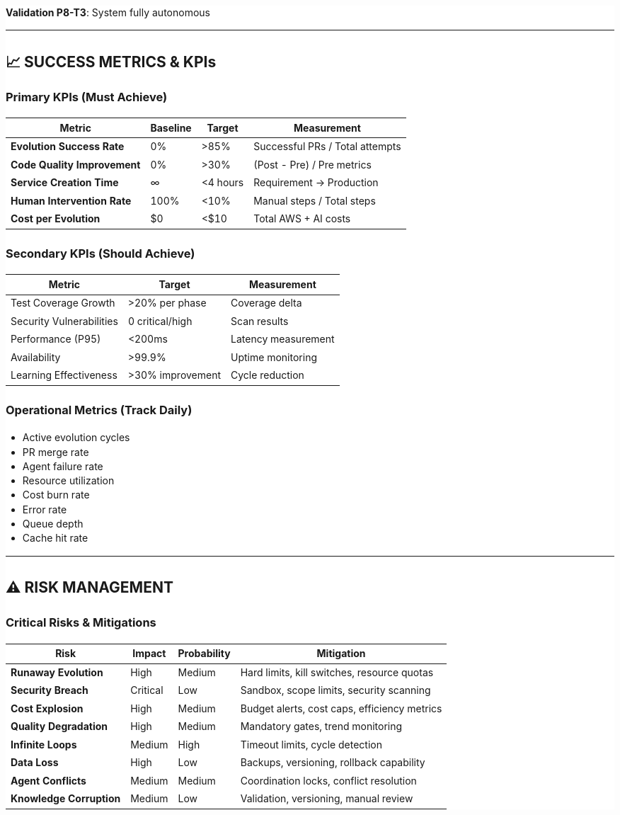 **Validation P8-T3**: System fully autonomous

---

## 📈 SUCCESS METRICS & KPIs

### Primary KPIs (Must Achieve)
| Metric | Baseline | Target | Measurement |
|--------|----------|--------|-------------|
| **Evolution Success Rate** | 0% | >85% | Successful PRs / Total attempts |
| **Code Quality Improvement** | 0% | >30% | (Post - Pre) / Pre metrics |
| **Service Creation Time** | ∞ | <4 hours | Requirement → Production |
| **Human Intervention Rate** | 100% | <10% | Manual steps / Total steps |
| **Cost per Evolution** | $0 | <$10 | Total AWS + AI costs |

### Secondary KPIs (Should Achieve)
| Metric | Target | Measurement |
|--------|--------|-------------|
| Test Coverage Growth | >20% per phase | Coverage delta |
| Security Vulnerabilities | 0 critical/high | Scan results |
| Performance (P95) | <200ms | Latency measurement |
| Availability | >99.9% | Uptime monitoring |
| Learning Effectiveness | >30% improvement | Cycle reduction |

### Operational Metrics (Track Daily)
- Active evolution cycles
- PR merge rate
- Agent failure rate
- Resource utilization
- Cost burn rate
- Error rate
- Queue depth
- Cache hit rate

---

## ⚠️ RISK MANAGEMENT

### Critical Risks & Mitigations

| Risk | Impact | Probability | Mitigation |
|------|--------|-------------|------------|
| **Runaway Evolution** | High | Medium | Hard limits, kill switches, resource quotas |
| **Security Breach** | Critical | Low | Sandbox, scope limits, security scanning |
| **Cost Explosion** | High | Medium | Budget alerts, cost caps, efficiency metrics |
| **Quality Degradation** | High | Medium | Mandatory gates, trend monitoring |
| **Infinite Loops** | Medium | High | Timeout limits, cycle detection |
| **Data Loss** | High | Low | Backups, versioning, rollback capability |
| **Agent Conflicts** | Medium | Medium | Coordination locks, conflict resolution |
| **Knowledge Corruption** | Medium | Low | Validation, versioning, manual review |